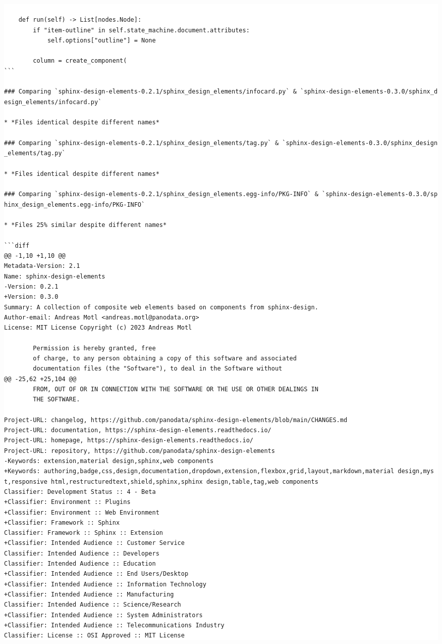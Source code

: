  ````
 
     def run(self) -> List[nodes.Node]:
         if "item-outline" in self.state_machine.document.attributes:
             self.options["outline"] = None
 
         column = create_component(
```

### Comparing `sphinx-design-elements-0.2.1/sphinx_design_elements/infocard.py` & `sphinx-design-elements-0.3.0/sphinx_design_elements/infocard.py`

 * *Files identical despite different names*

### Comparing `sphinx-design-elements-0.2.1/sphinx_design_elements/tag.py` & `sphinx-design-elements-0.3.0/sphinx_design_elements/tag.py`

 * *Files identical despite different names*

### Comparing `sphinx-design-elements-0.2.1/sphinx_design_elements.egg-info/PKG-INFO` & `sphinx-design-elements-0.3.0/sphinx_design_elements.egg-info/PKG-INFO`

 * *Files 25% similar despite different names*

```diff
@@ -1,10 +1,10 @@
 Metadata-Version: 2.1
 Name: sphinx-design-elements
-Version: 0.2.1
+Version: 0.3.0
 Summary: A collection of composite web elements based on components from sphinx-design.
 Author-email: Andreas Motl <andreas.motl@panodata.org>
 License: MIT License Copyright (c) 2023 Andreas Motl
         
         Permission is hereby granted, free
         of charge, to any person obtaining a copy of this software and associated
         documentation files (the "Software"), to deal in the Software without
@@ -25,62 +25,104 @@
         FROM, OUT OF OR IN CONNECTION WITH THE SOFTWARE OR THE USE OR OTHER DEALINGS IN
         THE SOFTWARE.
         
 Project-URL: changelog, https://github.com/panodata/sphinx-design-elements/blob/main/CHANGES.md
 Project-URL: documentation, https://sphinx-design-elements.readthedocs.io/
 Project-URL: homepage, https://sphinx-design-elements.readthedocs.io/
 Project-URL: repository, https://github.com/panodata/sphinx-design-elements
-Keywords: extension,material design,sphinx,web components
+Keywords: authoring,badge,css,design,documentation,dropdown,extension,flexbox,grid,layout,markdown,material design,myst,responsive html,restructuredtext,shield,sphinx,sphinx design,table,tag,web components
 Classifier: Development Status :: 4 - Beta
+Classifier: Environment :: Plugins
+Classifier: Environment :: Web Environment
+Classifier: Framework :: Sphinx
 Classifier: Framework :: Sphinx :: Extension
+Classifier: Intended Audience :: Customer Service
 Classifier: Intended Audience :: Developers
 Classifier: Intended Audience :: Education
+Classifier: Intended Audience :: End Users/Desktop
+Classifier: Intended Audience :: Information Technology
+Classifier: Intended Audience :: Manufacturing
 Classifier: Intended Audience :: Science/Research
+Classifier: Intended Audience :: System Administrators
+Classifier: Intended Audience :: Telecommunications Industry
 Classifier: License :: OSI Approved :: MIT License
 ````

 [Chris Sewell]: https://github.com/chrisjsewell
 [development documentation]: https://sphinx-design-elements.readthedocs.io/en/latest/sandbox.html
 [Documentation]: https://sphinx-design-elements.readthedocs.io/
 [MyST Parser]: https://myst-parser.readthedocs.io/
 [PyPI]: https://pypi.org/project/sphinx-design-elements/
 [sphinx-design]: https://sphinx-design.readthedocs.io/
 [Chris Sewell]: https://github.com/chrisjsewell
 [development documentation]: https://sphinx-design-elements.readthedocs.io/en/latest/sandbox.html
 [Documentation]: https://sphinx-design-elements.readthedocs.io/
 [MyST Parser]: https://myst-parser.readthedocs.io/
 [PyPI]: https://pypi.org/project/sphinx-design-elements/
 [sphinx-design]: https://sphinx-design.readthedocs.io/
 [Chris Sewell]: https://github.com/chrisjsewell
 [development documentation]: https://sphinx-design-elements.readthedocs.io/en/latest/sandbox.html
 [Documentation]: https://sphinx-design-elements.readthedocs.io/
 [MyST Parser]: https://myst-parser.readthedocs.io/
 [PyPI]: https://pypi.org/project/sphinx-design-elements/
 [sphinx-design]: https://sphinx-design.readthedocs.io/
 [Chris Sewell]: https://github.com/chrisjsewell
 [development documentation]: https://sphinx-design-elements.readthedocs.io/en/latest/sandbox.html
 [Documentation]: https://sphinx-design-elements.readthedocs.io/
 [MyST Parser]: https://myst-parser.readthedocs.io/
 [PyPI]: https://pypi.org/project/sphinx-design-elements/
 [sphinx-design]: https://sphinx-design.readthedocs.io/